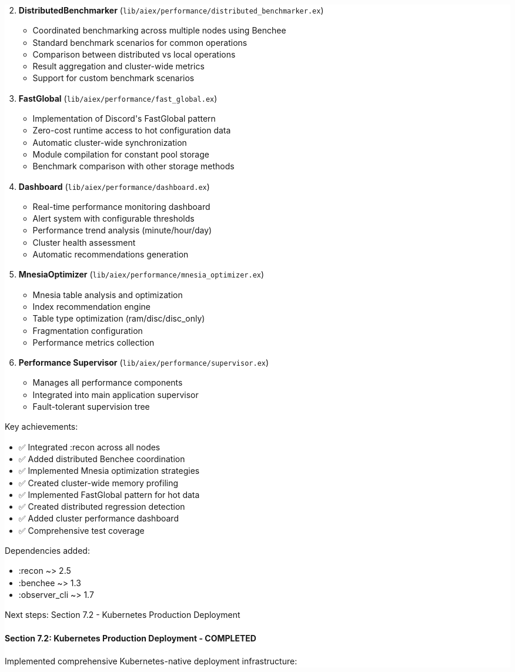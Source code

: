 2. **DistributedBenchmarker** (`lib/aiex/performance/distributed_benchmarker.ex`)
   - Coordinated benchmarking across multiple nodes using Benchee
   - Standard benchmark scenarios for common operations
   - Comparison between distributed vs local operations
   - Result aggregation and cluster-wide metrics
   - Support for custom benchmark scenarios

3. **FastGlobal** (`lib/aiex/performance/fast_global.ex`)
   - Implementation of Discord's FastGlobal pattern
   - Zero-cost runtime access to hot configuration data
   - Automatic cluster-wide synchronization
   - Module compilation for constant pool storage
   - Benchmark comparison with other storage methods

4. **Dashboard** (`lib/aiex/performance/dashboard.ex`)
   - Real-time performance monitoring dashboard
   - Alert system with configurable thresholds
   - Performance trend analysis (minute/hour/day)
   - Cluster health assessment
   - Automatic recommendations generation

5. **MnesiaOptimizer** (`lib/aiex/performance/mnesia_optimizer.ex`)
   - Mnesia table analysis and optimization
   - Index recommendation engine
   - Table type optimization (ram/disc/disc_only)
   - Fragmentation configuration
   - Performance metrics collection

6. **Performance Supervisor** (`lib/aiex/performance/supervisor.ex`)
   - Manages all performance components
   - Integrated into main application supervisor
   - Fault-tolerant supervision tree

Key achievements:
- ✅ Integrated :recon across all nodes
- ✅ Added distributed Benchee coordination
- ✅ Implemented Mnesia optimization strategies
- ✅ Created cluster-wide memory profiling
- ✅ Implemented FastGlobal pattern for hot data
- ✅ Created distributed regression detection
- ✅ Added cluster performance dashboard
- ✅ Comprehensive test coverage

Dependencies added:
- :recon ~> 2.5
- :benchee ~> 1.3
- :observer_cli ~> 1.7

Next steps: Section 7.2 - Kubernetes Production Deployment

#### Section 7.2: Kubernetes Production Deployment - COMPLETED

Implemented comprehensive Kubernetes-native deployment infrastructure:
